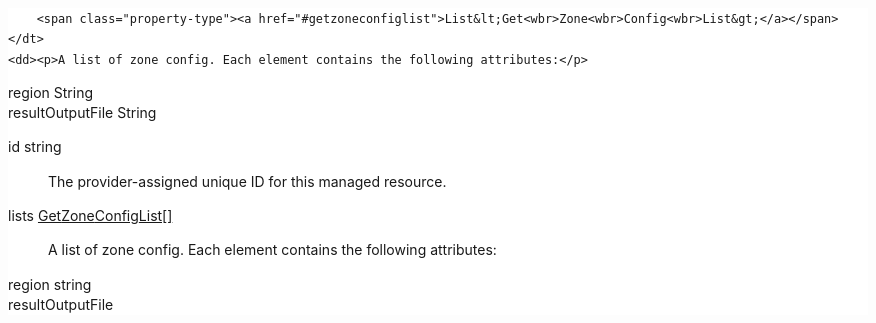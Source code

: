         <span class="property-type"><a href="#getzoneconfiglist">List&lt;Get<wbr>Zone<wbr>Config<wbr>List&gt;</a></span>
    </dt>
    <dd><p>A list of zone config. Each element contains the following attributes:</p>
</dd><dt class="property-"
            title="">
        <span id="region_java">
<a data-swiftype-name="resource-property" data-swiftype-type="text" href="#region_java" style="color: inherit; text-decoration: inherit;">region</a>
</span>
        <span class="property-indicator"></span>
        <span class="property-type">String</span>
    </dt>
    <dd></dd><dt class="property-"
            title="">
        <span id="resultoutputfile_java">
<a data-swiftype-name="resource-property" data-swiftype-type="text" href="#resultoutputfile_java" style="color: inherit; text-decoration: inherit;">result<wbr>Output<wbr>File</a>
</span>
        <span class="property-indicator"></span>
        <span class="property-type">String</span>
    </dt>
    <dd></dd></dl>
</pulumi-choosable>
</div>

<div>
<pulumi-choosable type="language" values="javascript,typescript">
<dl class="resources-properties"><dt class="property-"
            title="">
        <span id="id_nodejs">
<a data-swiftype-name="resource-property" data-swiftype-type="text" href="#id_nodejs" style="color: inherit; text-decoration: inherit;">id</a>
</span>
        <span class="property-indicator"></span>
        <span class="property-type">string</span>
    </dt>
    <dd><p>The provider-assigned unique ID for this managed resource.</p>
</dd><dt class="property-"
            title="">
        <span id="lists_nodejs">
<a data-swiftype-name="resource-property" data-swiftype-type="text" href="#lists_nodejs" style="color: inherit; text-decoration: inherit;">lists</a>
</span>
        <span class="property-indicator"></span>
        <span class="property-type"><a href="#getzoneconfiglist">Get<wbr>Zone<wbr>Config<wbr>List[]</a></span>
    </dt>
    <dd><p>A list of zone config. Each element contains the following attributes:</p>
</dd><dt class="property-"
            title="">
        <span id="region_nodejs">
<a data-swiftype-name="resource-property" data-swiftype-type="text" href="#region_nodejs" style="color: inherit; text-decoration: inherit;">region</a>
</span>
        <span class="property-indicator"></span>
        <span class="property-type">string</span>
    </dt>
    <dd></dd><dt class="property-"
            title="">
        <span id="resultoutputfile_nodejs">
<a data-swiftype-name="resource-property" data-swiftype-type="text" href="#resultoutputfile_nodejs" style="color: inherit; text-decoration: inherit;">result<wbr>Output<wbr>File</a>
</span>